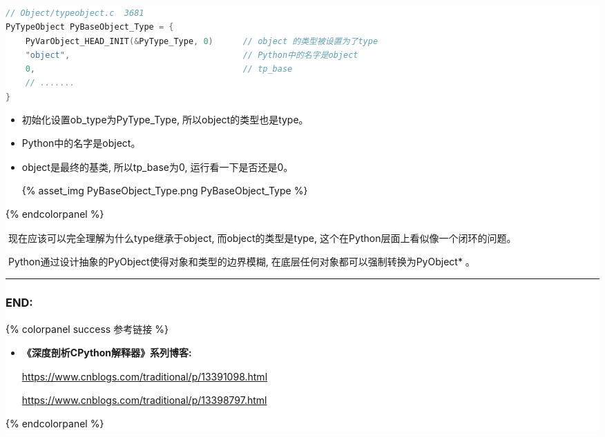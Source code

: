 ```c
// Object/typeobject.c  3681
PyTypeObject PyBaseObject_Type = {
    PyVarObject_HEAD_INIT(&PyType_Type, 0)      // object 的类型被设置为了type
    "object",                                   // Python中的名字是object
    0,                                          // tp_base
    // .......
}
```

- 初始化设置ob_type为PyType_Type, 所以object的类型也是type。

- Python中的名字是object。

- object是最终的基类, 所以tp_base为0, 运行看一下是否还是0。

  {% asset_img PyBaseObject_Type.png PyBaseObject_Type %}

{% endcolorpanel %}

​	现在应该可以完全理解为什么type继承于object, 而object的类型是type, 这个在Python层面上看似像一个闭环的问题。

​	Python通过设计抽象的PyObject使得对象和类型的边界模糊, 在底层任何对象都可以强制转换为PyObject* 。

*****

### END:

{% colorpanel success 参考链接 %}

- **《深度剖析CPython解释器》系列博客:**

  https://www.cnblogs.com/traditional/p/13391098.html

  https://www.cnblogs.com/traditional/p/13398797.html

{% endcolorpanel %}